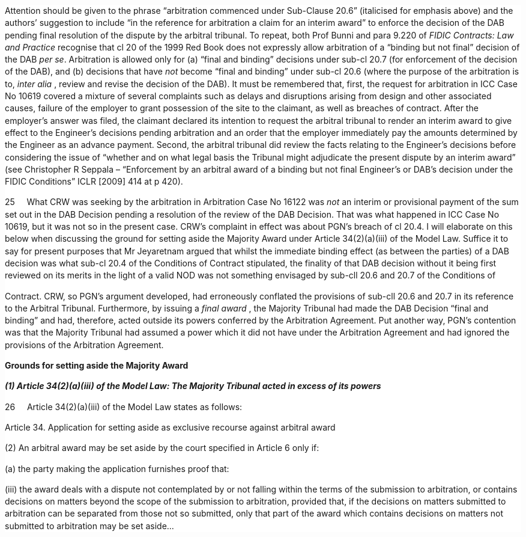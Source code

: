 Attention should be given to the phrase “arbitration commenced under Sub-Clause 20.6” (italicised for emphasis above) and the authors’ suggestion to include “in the reference for arbitration a claim for an interim award” to enforce the decision of the DAB pending final resolution of the dispute by the arbitral tribunal. To repeat, both Prof Bunni and para 9.220 of _FIDIC Contracts: Law and Practice_ recognise that cl 20 of the 1999 Red Book does not expressly allow arbitration of a “binding but not final” decision of the DAB _per se_. Arbitration is allowed only for (a) “final and binding” decisions under sub-cl 20.7 (for enforcement of the decision of the DAB), and (b) decisions that have _not_ become “final and binding” under sub-cl 20.6 (where the purpose of the arbitration is to, _inter alia_ , review and revise the decision of the DAB). It must be remembered that, first, the request for arbitration in ICC Case No 10619 covered a mixture of several complaints such as delays and disruptions arising from design and other associated causes, failure of the employer to grant possession of the site to the claimant, as well as breaches of contract. After the employer’s answer was filed, the claimant declared its intention to request the arbitral tribunal to render an interim award to give effect to the Engineer’s decisions pending arbitration and an order that the employer immediately pay the amounts determined by the Engineer as an advance payment. Second, the arbitral tribunal did review the facts relating to the Engineer’s decisions before considering the issue of “whether and on what legal basis the Tribunal might adjudicate the present dispute by an interim award” (see Christopher R Seppala – “Enforcement by an arbitral award of a binding but not final Engineer’s or DAB’s decision under the FIDIC Conditions” ICLR [2009] 414 at p 420). 

25     What CRW was seeking by the arbitration in Arbitration Case No 16122 was _not_ an interim or provisional payment of the sum set out in the DAB Decision pending a resolution of the review of the DAB Decision. That was what happened in ICC Case No 10619, but it was not so in the present case. CRW’s complaint in effect was about PGN’s breach of cl 20.4. I will elaborate on this below when discussing the ground for setting aside the Majority Award under Article 34(2)(a)(iii) of the Model Law. Suffice it to say for present purposes that Mr Jeyaretnam argued that whilst the immediate binding effect (as between the parties) of a DAB decision was what sub-cl 20.4 of the Conditions of Contract stipulated, the finality of that DAB decision without it being first reviewed on its merits in the light of a valid NOD was not something envisaged by sub-cll 20.6 and 20.7 of the Conditions of 


Contract. CRW, so PGN’s argument developed, had erroneously conflated the provisions of sub-cll 20.6 and 20.7 in its reference to the Arbitral Tribunal. Furthermore, by issuing a _final award_ , the Majority Tribunal had made the DAB Decision “final and binding” and had, therefore, acted outside its powers conferred by the Arbitration Agreement. Put another way, PGN’s contention was that the Majority Tribunal had assumed a power which it did not have under the Arbitration Agreement and had ignored the provisions of the Arbitration Agreement. 

**Grounds for setting aside the Majority Award** 

**_(1) Article 34(2)(a)(iii) of the Model Law: The Majority Tribunal acted in excess of its powers_** 

26     Article 34(2)(a)(iii) of the Model Law states as follows: 

 Article 34. Application for setting aside as exclusive recourse against arbitral award 

 (2) An arbitral award may be set aside by the court specified in Article 6 only if: 

 (a) the party making the application furnishes proof that: 

 (iii) the award deals with a dispute not contemplated by or not falling within the terms of the submission to arbitration, or contains decisions on matters beyond the scope of the submission to arbitration, provided that, if the decisions on matters submitted to arbitration can be separated from those not so submitted, only that part of the award which contains decisions on matters not submitted to arbitration may be set aside... 
